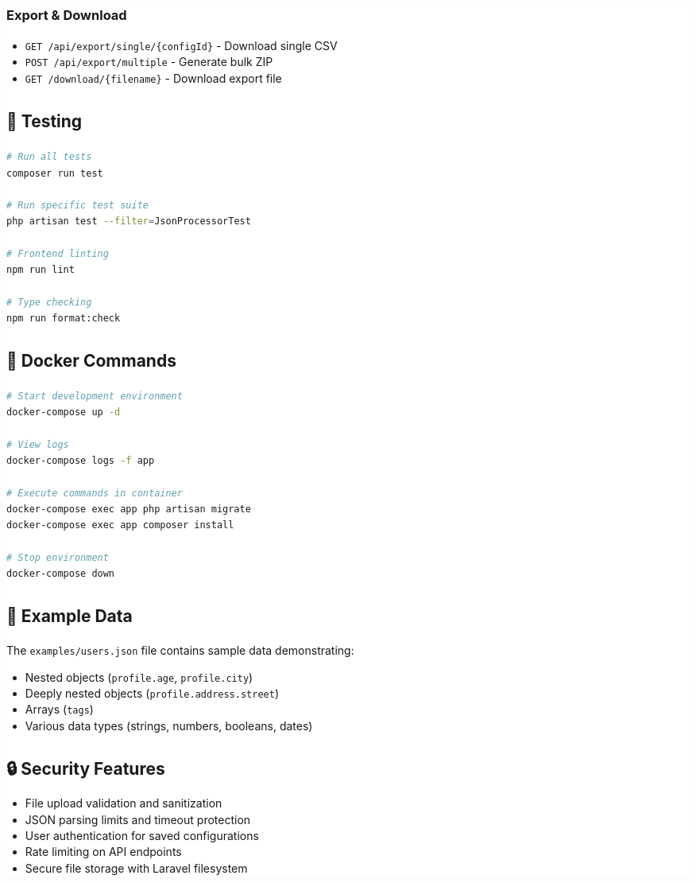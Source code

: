 ### Export & Download
- `GET /api/export/single/{configId}` - Download single CSV
- `POST /api/export/multiple` - Generate bulk ZIP
- `GET /download/{filename}` - Download export file

## 🧪 Testing

```bash
# Run all tests
composer run test

# Run specific test suite
php artisan test --filter=JsonProcessorTest

# Frontend linting
npm run lint

# Type checking
npm run format:check
```

## 🐳 Docker Commands

```bash
# Start development environment
docker-compose up -d

# View logs
docker-compose logs -f app

# Execute commands in container
docker-compose exec app php artisan migrate
docker-compose exec app composer install

# Stop environment
docker-compose down
```

## 📝 Example Data

The `examples/users.json` file contains sample data demonstrating:
- Nested objects (`profile.age`, `profile.city`)
- Deeply nested objects (`profile.address.street`)
- Arrays (`tags`)
- Various data types (strings, numbers, booleans, dates)

## 🔒 Security Features

- File upload validation and sanitization
- JSON parsing limits and timeout protection
- User authentication for saved configurations
- Rate limiting on API endpoints
- Secure file storage with Laravel filesystem

